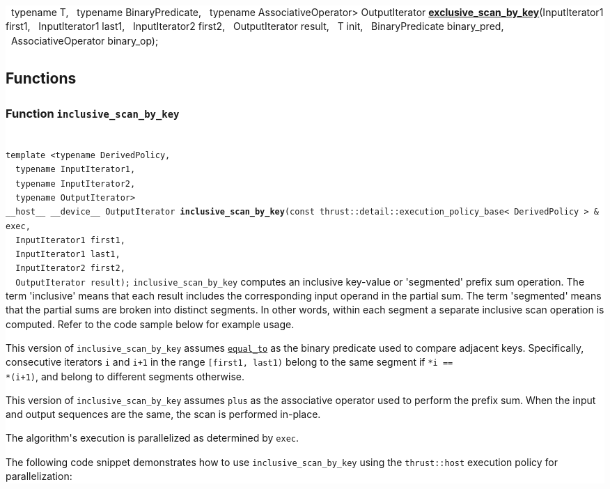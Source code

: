 <span>&nbsp;&nbsp;typename T,</span>
<span>&nbsp;&nbsp;typename BinaryPredicate,</span>
<span>&nbsp;&nbsp;typename AssociativeOperator&gt;</span>
<span>OutputIterator </span><span><b><a href="/thrust/api/groups/group__segmentedprefixsums.html#function-exclusive_scan_by_key">exclusive&#95;scan&#95;by&#95;key</a></b>(InputIterator1 first1,</span>
<span>&nbsp;&nbsp;InputIterator1 last1,</span>
<span>&nbsp;&nbsp;InputIterator2 first2,</span>
<span>&nbsp;&nbsp;OutputIterator result,</span>
<span>&nbsp;&nbsp;T init,</span>
<span>&nbsp;&nbsp;BinaryPredicate binary_pred,</span>
<span>&nbsp;&nbsp;AssociativeOperator binary_op);</span>
</code>

## Functions

<h3 id="function-inclusive_scan_by_key">
Function <code>inclusive&#95;scan&#95;by&#95;key</code>
</h3>

<code class="doxybook">
<span>template &lt;typename DerivedPolicy,</span>
<span>&nbsp;&nbsp;typename InputIterator1,</span>
<span>&nbsp;&nbsp;typename InputIterator2,</span>
<span>&nbsp;&nbsp;typename OutputIterator&gt;</span>
<span>__host__ __device__ OutputIterator </span><span><b>inclusive_scan_by_key</b>(const thrust::detail::execution_policy_base< DerivedPolicy > & exec,</span>
<span>&nbsp;&nbsp;InputIterator1 first1,</span>
<span>&nbsp;&nbsp;InputIterator1 last1,</span>
<span>&nbsp;&nbsp;InputIterator2 first2,</span>
<span>&nbsp;&nbsp;OutputIterator result);</span></code>
<code>inclusive&#95;scan&#95;by&#95;key</code> computes an inclusive key-value or 'segmented' prefix sum operation. The term 'inclusive' means that each result includes the corresponding input operand in the partial sum. The term 'segmented' means that the partial sums are broken into distinct segments. In other words, within each segment a separate inclusive scan operation is computed. Refer to the code sample below for example usage.

This version of <code>inclusive&#95;scan&#95;by&#95;key</code> assumes <code><a href="/thrust/api/classes/structequal__to.html">equal&#95;to</a></code> as the binary predicate used to compare adjacent keys. Specifically, consecutive iterators <code>i</code> and <code>i+1</code> in the range <code>[first1, last1)</code> belong to the same segment if <code>&#42;i == &#42;(i+1)</code>, and belong to different segments otherwise.

This version of <code>inclusive&#95;scan&#95;by&#95;key</code> assumes <code>plus</code> as the associative operator used to perform the prefix sum. When the input and output sequences are the same, the scan is performed in-place.

The algorithm's execution is parallelized as determined by <code>exec</code>.


The following code snippet demonstrates how to use <code>inclusive&#95;scan&#95;by&#95;key</code> using the <code>thrust::host</code> execution policy for parallelization:

